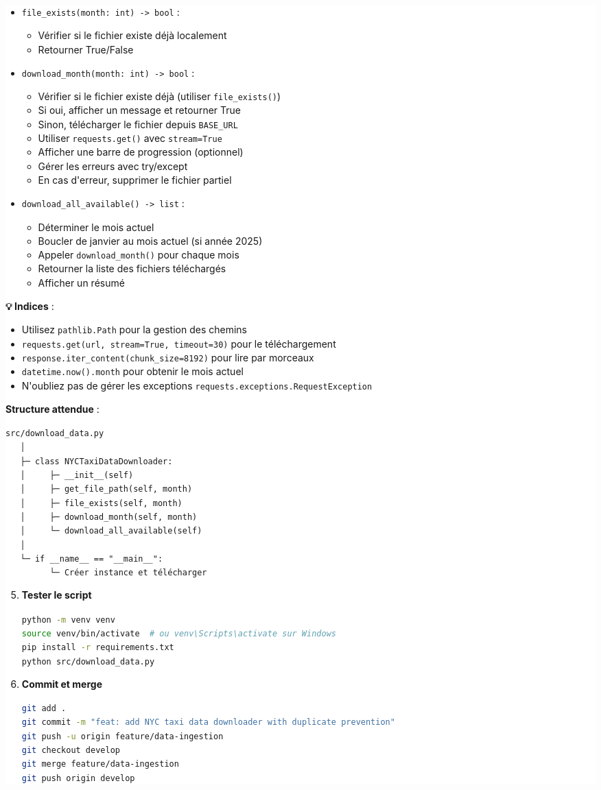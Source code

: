 - `file_exists(month: int) -> bool` :
  - Vérifier si le fichier existe déjà localement
  - Retourner True/False

- `download_month(month: int) -> bool` :
  - Vérifier si le fichier existe déjà (utiliser `file_exists()`)
  - Si oui, afficher un message et retourner True
  - Sinon, télécharger le fichier depuis `BASE_URL`
  - Utiliser `requests.get()` avec `stream=True`
  - Afficher une barre de progression (optionnel)
  - Gérer les erreurs avec try/except
  - En cas d'erreur, supprimer le fichier partiel

- `download_all_available() -> list` :
  - Déterminer le mois actuel
  - Boucler de janvier au mois actuel (si année 2025)
  - Appeler `download_month()` pour chaque mois
  - Retourner la liste des fichiers téléchargés
  - Afficher un résumé

**💡 Indices** :
- Utilisez `pathlib.Path` pour la gestion des chemins
- `requests.get(url, stream=True, timeout=30)` pour le téléchargement
- `response.iter_content(chunk_size=8192)` pour lire par morceaux
- `datetime.now().month` pour obtenir le mois actuel
- N'oubliez pas de gérer les exceptions `requests.exceptions.RequestException`

**Structure attendue** :
```
src/download_data.py
   │
   ├─ class NYCTaxiDataDownloader:
   │     ├─ __init__(self)
   │     ├─ get_file_path(self, month)
   │     ├─ file_exists(self, month)
   │     ├─ download_month(self, month)
   │     └─ download_all_available(self)
   │
   └─ if __name__ == "__main__":
         └─ Créer instance et télécharger
```

5. **Tester le script**
   ```bash
   python -m venv venv
   source venv/bin/activate  # ou venv\Scripts\activate sur Windows
   pip install -r requirements.txt
   python src/download_data.py
   ```

6. **Commit et merge**
   ```bash
   git add .
   git commit -m "feat: add NYC taxi data downloader with duplicate prevention"
   git push -u origin feature/data-ingestion
   git checkout develop
   git merge feature/data-ingestion
   git push origin develop
   ```
